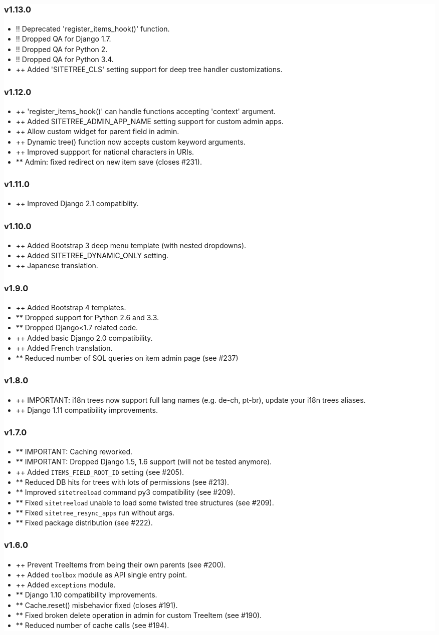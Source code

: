 ### v1.13.0
* !! Deprecated 'register_items_hook()' function.
* !! Dropped QA for Django 1.7.
* !! Dropped QA for Python 2.
* !! Dropped QA for Python 3.4.
* ++ Added 'SITETREE_CLS' setting support for deep tree handler customizations.

### v1.12.0
* ++ 'register_items_hook()' can handle functions accepting 'context' argument.
* ++ Added SITETREE_ADMIN_APP_NAME setting support for custom admin apps.
* ++ Allow custom widget for parent field in admin.
* ++ Dynamic tree() function now accepts custom keyword arguments.
* ++ Improved suppport for national characters in URIs.
* ** Admin: fixed redirect on new item save (closes #231).

### v1.11.0
* ++ Improved Django 2.1 compatiblity.

### v1.10.0
* ++ Added Bootstrap 3 deep menu template (with nested dropdowns).
* ++ Added SITETREE_DYNAMIC_ONLY setting.
* ++ Japanese translation.

### v1.9.0
* ++ Added Bootstrap 4 templates.
* ** Dropped support for Python 2.6 and 3.3.
* ** Dropped Django<1.7 related code.
* ++ Added basic Django 2.0 compatibility.
* ++ Added French translation.
* ** Reduced number of SQL queries on item admin page (see #237)

### v1.8.0
* ++ IMPORTANT: i18n trees now support full lang names (e.g. de-ch, pt-br), update your i18n trees aliases.
* ++ Django 1.11 compatibility improvements.

### v1.7.0
* ** IMPORTANT: Caching reworked.
* ** IMPORTANT: Dropped Django 1.5, 1.6 support (will not be tested anymore).
* ++ Added `ITEMS_FIELD_ROOT_ID` setting (see #205).
* ** Reduced DB hits for trees with lots of permissions (see #213).
* ** Improved `sitetreeload` command py3 compatibility (see #209).
* ** Fixed `sitetreeload` unable to load some twisted tree structures (see #209).
* ** Fixed `sitetree_resync_apps` run without args.
* ** Fixed package distribution (see #222).

### v1.6.0
* ++ Prevent TreeItems from being their own parents (see #200).
* ++ Added `toolbox` module as API single entry point.
* ++ Added `exceptions` module.
* ** Django 1.10 compatibility improvements.
* ** Cache.reset() misbehavior fixed (closes #191).
* ** Fixed broken delete operation in admin for custom TreeItem (see #190).
* ** Reduced number of cache calls (see #194).
